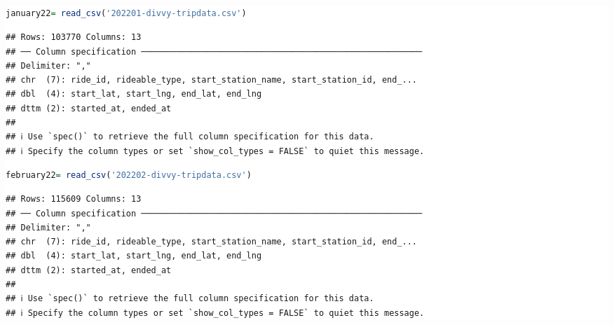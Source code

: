 ``` r
january22= read_csv('202201-divvy-tripdata.csv')
```

    ## Rows: 103770 Columns: 13
    ## ── Column specification ────────────────────────────────────────────────────────
    ## Delimiter: ","
    ## chr  (7): ride_id, rideable_type, start_station_name, start_station_id, end_...
    ## dbl  (4): start_lat, start_lng, end_lat, end_lng
    ## dttm (2): started_at, ended_at
    ## 
    ## ℹ Use `spec()` to retrieve the full column specification for this data.
    ## ℹ Specify the column types or set `show_col_types = FALSE` to quiet this message.

``` r
february22= read_csv('202202-divvy-tripdata.csv')
```

    ## Rows: 115609 Columns: 13
    ## ── Column specification ────────────────────────────────────────────────────────
    ## Delimiter: ","
    ## chr  (7): ride_id, rideable_type, start_station_name, start_station_id, end_...
    ## dbl  (4): start_lat, start_lng, end_lat, end_lng
    ## dttm (2): started_at, ended_at
    ## 
    ## ℹ Use `spec()` to retrieve the full column specification for this data.
    ## ℹ Specify the column types or set `show_col_types = FALSE` to quiet this message.
